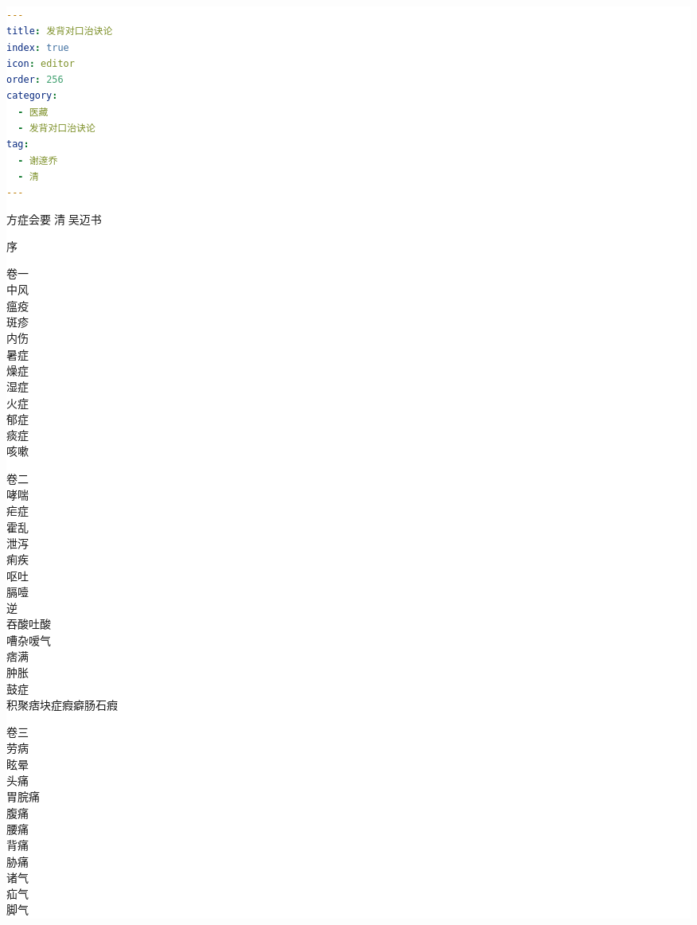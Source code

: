 ```yaml
---
title: 发背对口治诀论
index: true
icon: editor
order: 256
category:
  - 医藏
  - 发背对口治诀论
tag:
  - 谢邃乔
  - 清
---
```


方症会要 清 吴迈书  

序  

卷一  
中风  
瘟疫  
斑疹  
内伤  
暑症  
燥症  
湿症  
火症  
郁症  
痰症  
咳嗽  

卷二  
哮喘  
疟症  
霍乱  
泄泻  
痢疾  
呕吐  
膈噎  
逆  
吞酸吐酸  
嘈杂嗳气  
痞满  
肿胀  
鼓症  
积聚痞块症瘕癖肠石瘕  

卷三  
劳病  
眩晕  
头痛  
胃脘痛  
腹痛  
腰痛  
背痛  
胁痛  
诸气  
疝气  
脚气  
